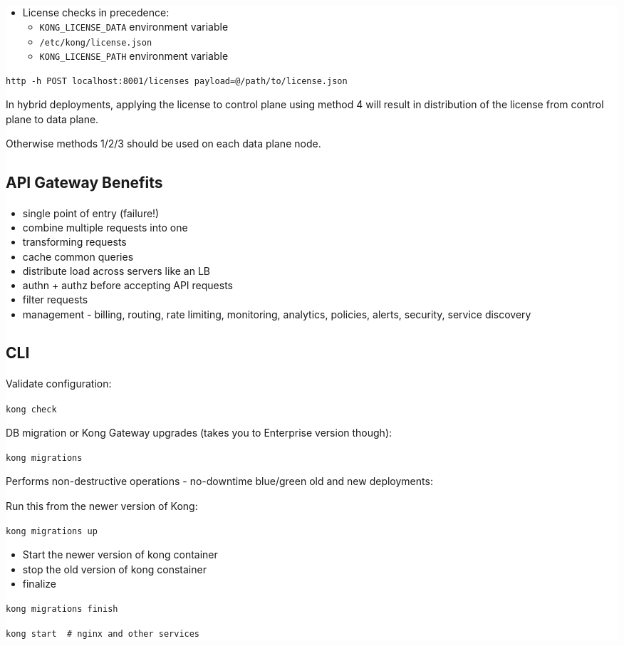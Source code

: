 - License checks in precedence:
  - `KONG_LICENSE_DATA` environment variable
  - `/etc/kong/license.json`
  - `KONG_LICENSE_PATH` environment variable

```shell
http -h POST localhost:8001/licenses payload=@/path/to/license.json
```

In hybrid deployments, applying the license to control plane using method 4 will result in distribution of the license
from control plane to data plane.

Otherwise methods 1/2/3 should be used on each data plane node.

## API Gateway Benefits

- single point of entry (failure!)
- combine multiple requests into one
- transforming requests
- cache common queries
- distribute load across servers like an LB
- authn + authz before accepting API requests
- filter requests
- management - billing, routing, rate limiting, monitoring, analytics, policies, alerts, security, service discovery

## CLI

Validate configuration:

```shell
kong check
```

DB migration or Kong Gateway upgrades (takes you to Enterprise version though):

```shell
kong migrations
```

Performs non-destructive operations - no-downtime blue/green old and new deployments:

Run this from the newer version of Kong:

```shell
kong migrations up
```

- Start the newer version of kong container
- stop the old version of kong constainer
- finalize

```shell
kong migrations finish
```

```shell
kong start  # nginx and other services
```
